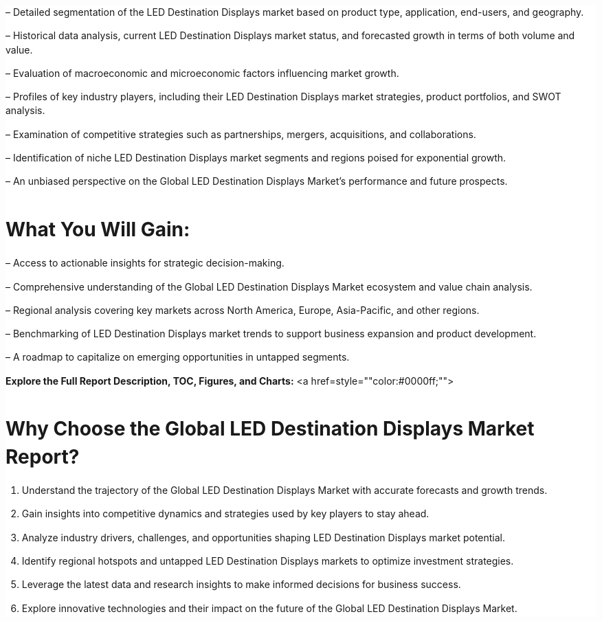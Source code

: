 – Detailed segmentation of the LED Destination Displays market based on product type, application, end-users, and geography.

– Historical data analysis, current LED Destination Displays market status, and forecasted growth in terms of both volume and value.

– Evaluation of macroeconomic and microeconomic factors influencing market growth.

– Profiles of key industry players, including their LED Destination Displays market strategies, product portfolios, and SWOT analysis.

– Examination of competitive strategies such as partnerships, mergers, acquisitions, and collaborations.

– Identification of niche LED Destination Displays market segments and regions poised for exponential growth.

– An unbiased perspective on the Global LED Destination Displays Market’s performance and future prospects.

# <strong>What You Will Gain:</strong>

– Access to actionable insights for strategic decision-making.

– Comprehensive understanding of the Global LED Destination Displays Market ecosystem and value chain analysis.

– Regional analysis covering key markets across North America, Europe, Asia-Pacific, and other regions.

– Benchmarking of LED Destination Displays market trends to support business expansion and product development.

– A roadmap to capitalize on emerging opportunities in untapped segments.

<strong>Explore the Full Report Description, TOC, Figures, and Charts:</strong>
<a href=style=""color:#0000ff;""></a>

# <strong>Why Choose the Global LED Destination Displays Market Report?</strong>

1. Understand the trajectory of the Global LED Destination Displays Market with accurate forecasts and growth trends.

2. Gain insights into competitive dynamics and strategies used by key players to stay ahead.

3. Analyze industry drivers, challenges, and opportunities shaping LED Destination Displays market potential.

4. Identify regional hotspots and untapped LED Destination Displays markets to optimize investment strategies.

5. Leverage the latest data and research insights to make informed decisions for business success.

6. Explore innovative technologies and their impact on the future of the Global LED Destination Displays Market.
